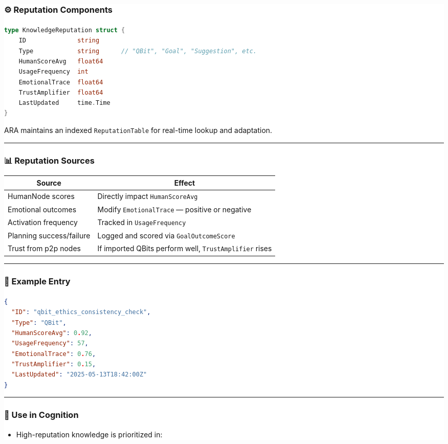 ### ⚙️ Reputation Components

```go
type KnowledgeReputation struct {
    ID              string
    Type            string      // "QBit", "Goal", "Suggestion", etc.
    HumanScoreAvg   float64
    UsageFrequency  int
    EmotionalTrace  float64
    TrustAmplifier  float64
    LastUpdated     time.Time
}
````

ARA maintains an indexed `ReputationTable` for real-time lookup and adaptation.

---

### 📊 Reputation Sources

| Source                   | Effect                                                 |
| ------------------------ | ------------------------------------------------------ |
| HumanNode scores         | Directly impact `HumanScoreAvg`                        |
| Emotional outcomes       | Modify `EmotionalTrace` — positive or negative         |
| Activation frequency     | Tracked in `UsageFrequency`                            |
| Planning success/failure | Logged and scored via `GoalOutcomeScore`               |
| Trust from p2p nodes     | If imported QBits perform well, `TrustAmplifier` rises |

---

### 🧠 Example Entry

```json
{
  "ID": "qbit_ethics_consistency_check",
  "Type": "QBit",
  "HumanScoreAvg": 0.92,
  "UsageFrequency": 57,
  "EmotionalTrace": 0.76,
  "TrustAmplifier": 0.15,
  "LastUpdated": "2025-05-13T18:42:00Z"
}
```

---

### 🔁 Use in Cognition

* High-reputation knowledge is prioritized in:
